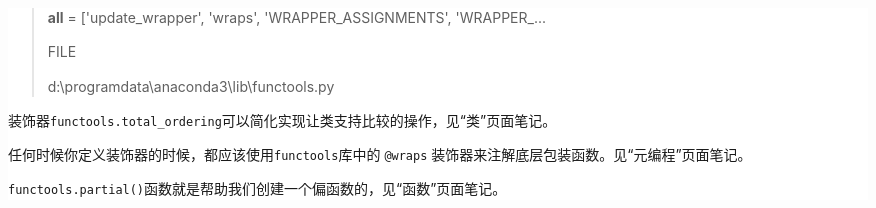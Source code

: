 >
>   __all__ = ['update_wrapper', 'wraps', 'WRAPPER_ASSIGNMENTS', 'WRAPPER_...
>
>  
>
> FILE
>
>   d:\programdata\anaconda3\lib\functools.py

装饰器`functools.total_ordering`可以简化实现让类支持比较的操作，见“类”页面笔记。

任何时候你定义装饰器的时候，都应该使用`functools`库中的 `@wraps` 装饰器来注解底层包装函数。见“元编程”页面笔记。

`functools.partial()`函数就是帮助我们创建一个偏函数的，见“函数”页面笔记。